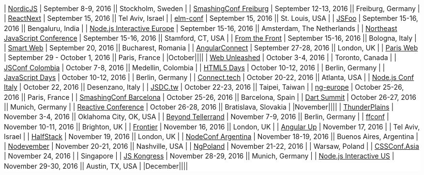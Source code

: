 | [NordicJS](http://nordicjs.com/) | September 8-9, 2016 || Stockholm, Sweden |
| [SmashingConf Freiburg](http://smashingconf.com/freiburg-2016/) | September 12-13, 2016 || Freiburg, Germany |
| [ReactNext](http://react-next.com/) | September 15, 2016 || Tel Aviv, Israel |
| [elm-conf](https://www.elm-conf.us/) | September 15, 2016 || St. Louis, USA |
| [JSFoo](https://jsfoo.in/2016/) | September 15-16, 2016 || Bengaluru, India |
| [Node.js Interactive Europe](http://events.linuxfoundation.org/events/node-interactive-europe) | September 15-16, 2016 || Amsterdam, The Netherlands |
| [Northeast JavaScript Conference](http://www.northeastjsconference.com/) | September 15-16, 2016 || Stamford, CT, USA |
| [From the Front](https://2016.fromthefront.it/) | September 15-16, 2016 || Bologna, Italy |
| [Smart Web](http://www.smartwebconf.com/) | September 20, 2016 || Bucharest, Romania |
| [AngularConnect](http://angularconnect.com/) | September 27-28, 2016 || London, UK |
| [Paris Web](http://www.paris-web.fr/) | September 29 - October 1, 2016 || Paris, France |
|October||||
| [Web Unleashed](http://fitc.ca/event/webu16/) | October 3-4, 2016 | | Toronto, Canada |
| [JSConf Colombia](http://jsconf.co/) | October 7-8, 2016 || Medellin, Colombia |
| [HTML5 Days](http://html5-days.de/) | October 10-12, 2016 | | Berlin, Germany |
| [JavaScript Days](http://javascript-days.de/) | October 10-12, 2016 | | Berlin, Germany |
| [Connect.tech](http://connect.tech/) | October 20-22, 2016 || Atlanta, USA |
| [Node.js Conf Italy](http://nodejsconf.it/) | October 22, 2016 || Desenzano, Italy |
| [JSDC.tw](http://2016.jsdc.tw/en/) | October 22-23, 2016 || Taipei, Taiwan |
| [ng-europe](https://ngeurope.org/) | October 25-26, 2016 || Paris, France |
| [SmashingConf Barcelona](http://smashingconf.com/barcelona-2016/) | October 25-26, 2016 || Barcelona, Spain |
| [Dart Summit](https://www.dartlang.org/events/2016/summit/) | October 26-27, 2016 || Munich, Germany |
| [Reactive Conference](https://reactiveconf.com/) | October 26-28, 2016 || Bratislava, Slovakia |
|November||||
| [ThunderPlains](http://thunderplainsconf.com/) | November 3-4, 2016 || Oklahoma City, OK, USA |
| [Beyond Tellerrand](https://beyondtellerrand.com/events/berlin-2016) | November 7-9, 2016 || Berlin, Germany |
| [ffconf](https://2016.ffconf.org/) | November 10-11, 2016 || Brighton, UK |
| [Frontier](https://www.frontierconf.com/) | November 16, 2016 || London, UK |
| [Angular Up](http://angular-up.com/) | November 17, 2016 | | Tel Aviv, Israel |
| [HalfStack](http://halfstackconf.com/) | November 19, 2016 || London, UK |
| [NodeConf Argentina](https://2016.nodeconf.com.ar/) | November 18-19, 2016 || Buenos Aires, Argentina |
| [Nodevember](http://nodevember.org/) | November 20-21, 2016 || Nashville, USA |
| [NgPoland](http://ng-poland.pl/) | November 21-22, 2016 | | Warsaw, Poland |
| [CSSConf.Asia](https://2016.cssconf.asia/) | November 24, 2016 | | Singapore |
| [JS Kongress](http://js-kongress.de/) | November 28-29, 2016 || Munich, Germany |
| [Node.js Interactive US](http://events.linuxfoundation.org/events/node-interactive) | November 29-30, 2016 || Austin, TX, USA |
|December||||
